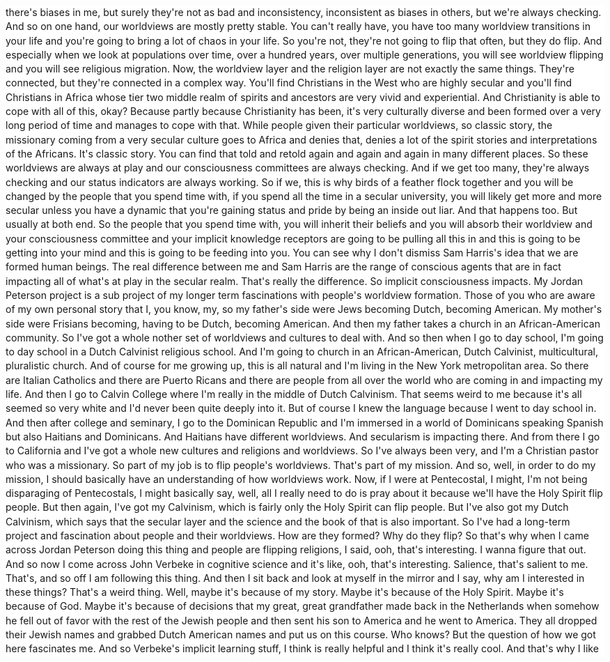 there's biases in me, but surely they're not as bad and inconsistency, inconsistent as biases in others, but we're always checking. And so on one hand, our worldviews are mostly pretty stable. You can't really have, you have too many worldview transitions in your life and you're going to bring a lot of chaos in your life. So you're not, they're not going to flip that often, but they do flip. And especially when we look at populations over time, over a hundred years, over multiple generations, you will see worldview flipping and you will see religious migration. Now, the worldview layer and the religion layer are not exactly the same things. They're connected, but they're connected in a complex way. You'll find Christians in the West who are highly secular and you'll find Christians in Africa whose tier two middle realm of spirits and ancestors are very vivid and experiential. And Christianity is able to cope with all of this, okay? Because partly because Christianity has been, it's very culturally diverse and been formed over a very long period of time and manages to cope with that. While people given their particular worldviews, so classic story, the missionary coming from a very secular culture goes to Africa and denies that, denies a lot of the spirit stories and interpretations of the Africans. It's classic story. You can find that told and retold again and again and again in many different places. So these worldviews are always at play and our consciousness committees are always checking. And if we get too many, they're always checking and our status indicators are always working. So if we, this is why birds of a feather flock together and you will be changed by the people that you spend time with, if you spend all the time in a secular university, you will likely get more and more secular unless you have a dynamic that you're gaining status and pride by being an inside out liar. And that happens too. But usually at both end. So the people that you spend time with, you will inherit their beliefs and you will absorb their worldview and your consciousness committee and your implicit knowledge receptors are going to be pulling all this in and this is going to be getting into your mind and this is going to be feeding into you. You can see why I don't dismiss Sam Harris's idea that we are formed human beings. The real difference between me and Sam Harris are the range of conscious agents that are in fact impacting all of what's at play in the secular realm. That's really the difference. So implicit consciousness impacts. My Jordan Peterson project is a sub project of my longer term fascinations with people's worldview formation. Those of you who are aware of my own personal story that I, you know, my, so my father's side were Jews becoming Dutch, becoming American. My mother's side were Frisians becoming, having to be Dutch, becoming American. And then my father takes a church in an African-American community. So I've got a whole nother set of worldviews and cultures to deal with. And so then when I go to day school, I'm going to day school in a Dutch Calvinist religious school. And I'm going to church in an African-American, Dutch Calvinist, multicultural, pluralistic church. And of course for me growing up, this is all natural and I'm living in the New York metropolitan area. So there are Italian Catholics and there are Puerto Ricans and there are people from all over the world who are coming in and impacting my life. And then I go to Calvin College where I'm really in the middle of Dutch Calvinism. That seems weird to me because it's all seemed so very white and I'd never been quite deeply into it. But of course I knew the language because I went to day school in. And then after college and seminary, I go to the Dominican Republic and I'm immersed in a world of Dominicans speaking Spanish but also Haitians and Dominicans. And Haitians have different worldviews. And secularism is impacting there. And from there I go to California and I've got a whole new cultures and religions and worldviews. So I've always been very, and I'm a Christian pastor who was a missionary. So part of my job is to flip people's worldviews. That's part of my mission. And so, well, in order to do my mission, I should basically have an understanding of how worldviews work. Now, if I were at Pentecostal, I might, I'm not being disparaging of Pentecostals, I might basically say, well, all I really need to do is pray about it because we'll have the Holy Spirit flip people. But then again, I've got my Calvinism, which is fairly only the Holy Spirit can flip people. But I've also got my Dutch Calvinism, which says that the secular layer and the science and the book of that is also important. So I've had a long-term project and fascination about people and their worldviews. How are they formed? Why do they flip? So that's why when I came across Jordan Peterson doing this thing and people are flipping religions, I said, ooh, that's interesting. I wanna figure that out. And so now I come across John Verbeke in cognitive science and it's like, ooh, that's interesting. Salience, that's salient to me. That's, and so off I am following this thing. And then I sit back and look at myself in the mirror and I say, why am I interested in these things? That's a weird thing. Well, maybe it's because of my story. Maybe it's because of the Holy Spirit. Maybe it's because of God. Maybe it's because of decisions that my great, great grandfather made back in the Netherlands when somehow he fell out of favor with the rest of the Jewish people and then sent his son to America and he went to America. They all dropped their Jewish names and grabbed Dutch American names and put us on this course. Who knows? But the question of how we got here fascinates me. And so Verbeke's implicit learning stuff, I think is really helpful and I think it's really cool. And that's why I like